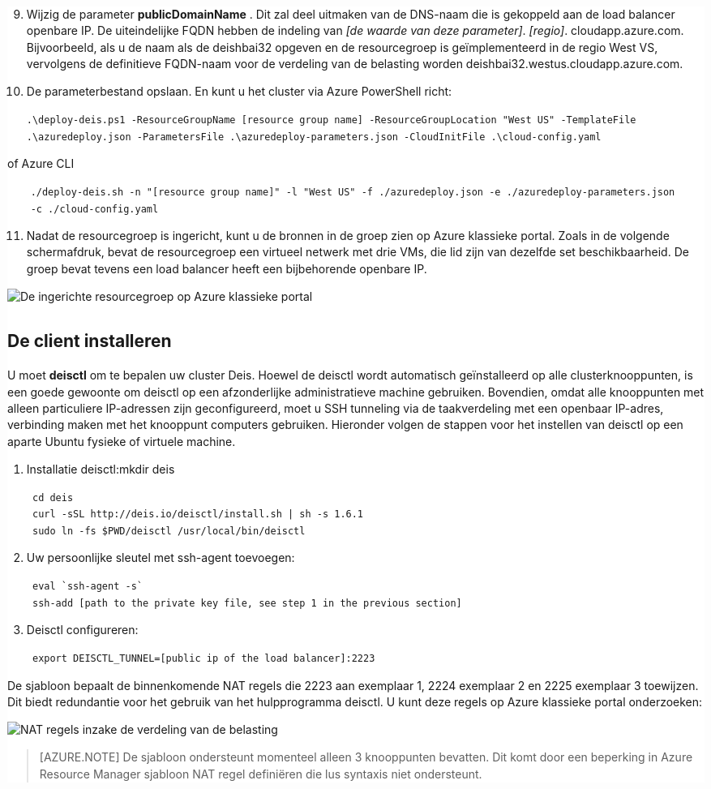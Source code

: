 9. Wijzig de parameter **publicDomainName** . Dit zal deel uitmaken van de DNS-naam die is gekoppeld aan de load balancer openbare IP. De uiteindelijke FQDN hebben de indeling van _[de waarde van deze parameter]_. _[regio]_. cloudapp.azure.com. Bijvoorbeeld, als u de naam als de deishbai32 opgeven en de resourcegroep is geïmplementeerd in de regio West VS, vervolgens de definitieve FQDN-naam voor de verdeling van de belasting worden deishbai32.westus.cloudapp.azure.com.

10. De parameterbestand opslaan. En kunt u het cluster via Azure PowerShell richt:

        .\deploy-deis.ps1 -ResourceGroupName [resource group name] -ResourceGroupLocation "West US" -TemplateFile
        .\azuredeploy.json -ParametersFile .\azuredeploy-parameters.json -CloudInitFile .\cloud-config.yaml

  of Azure CLI

        ./deploy-deis.sh -n "[resource group name]" -l "West US" -f ./azuredeploy.json -e ./azuredeploy-parameters.json
        -c ./cloud-config.yaml  

11. Nadat de resourcegroep is ingericht, kunt u de bronnen in de groep zien op Azure klassieke portal. Zoals in de volgende schermafdruk, bevat de resourcegroep een virtueel netwerk met drie VMs, die lid zijn van dezelfde set beschikbaarheid. De groep bevat tevens een load balancer heeft een bijbehorende openbare IP.

  ![De ingerichte resourcegroep op Azure klassieke portal](media/virtual-machines-linux-deis-cluster/resource-group.png)

## <a name="install-the-client"></a>De client installeren

U moet **deisctl** om te bepalen uw cluster Deis. Hoewel de deisctl wordt automatisch geïnstalleerd op alle clusterknooppunten, is een goede gewoonte om deisctl op een afzonderlijke administratieve machine gebruiken. Bovendien, omdat alle knooppunten met alleen particuliere IP-adressen zijn geconfigureerd, moet u SSH tunneling via de taakverdeling met een openbaar IP-adres, verbinding maken met het knooppunt computers gebruiken. Hieronder volgen de stappen voor het instellen van deisctl op een aparte Ubuntu fysieke of virtuele machine.

1. Installatie deisctl:mkdir deis

        cd deis
        curl -sSL http://deis.io/deisctl/install.sh | sh -s 1.6.1
        sudo ln -fs $PWD/deisctl /usr/local/bin/deisctl

2. Uw persoonlijke sleutel met ssh-agent toevoegen:

        eval `ssh-agent -s`
        ssh-add [path to the private key file, see step 1 in the previous section]

3. Deisctl configureren:

        export DEISCTL_TUNNEL=[public ip of the load balancer]:2223

De sjabloon bepaalt de binnenkomende NAT regels die 2223 aan exemplaar 1, 2224 exemplaar 2 en 2225 exemplaar 3 toewijzen. Dit biedt redundantie voor het gebruik van het hulpprogramma deisctl. U kunt deze regels op Azure klassieke portal onderzoeken:

![NAT regels inzake de verdeling van de belasting](media/virtual-machines-linux-deis-cluster/nat-rules.png)

> [AZURE.NOTE] De sjabloon ondersteunt momenteel alleen 3 knooppunten bevatten. Dit komt door een beperking in Azure Resource Manager sjabloon NAT regel definiëren die lus syntaxis niet ondersteunt.


[azure-command-line-tools]: ../xplat-cli-install.md
[resource-group-overview]: ../azure-resource-manager/resource-group-overview.md
[powershell-azure-resource-manager]: ../powershell-azure-resource-manager.md